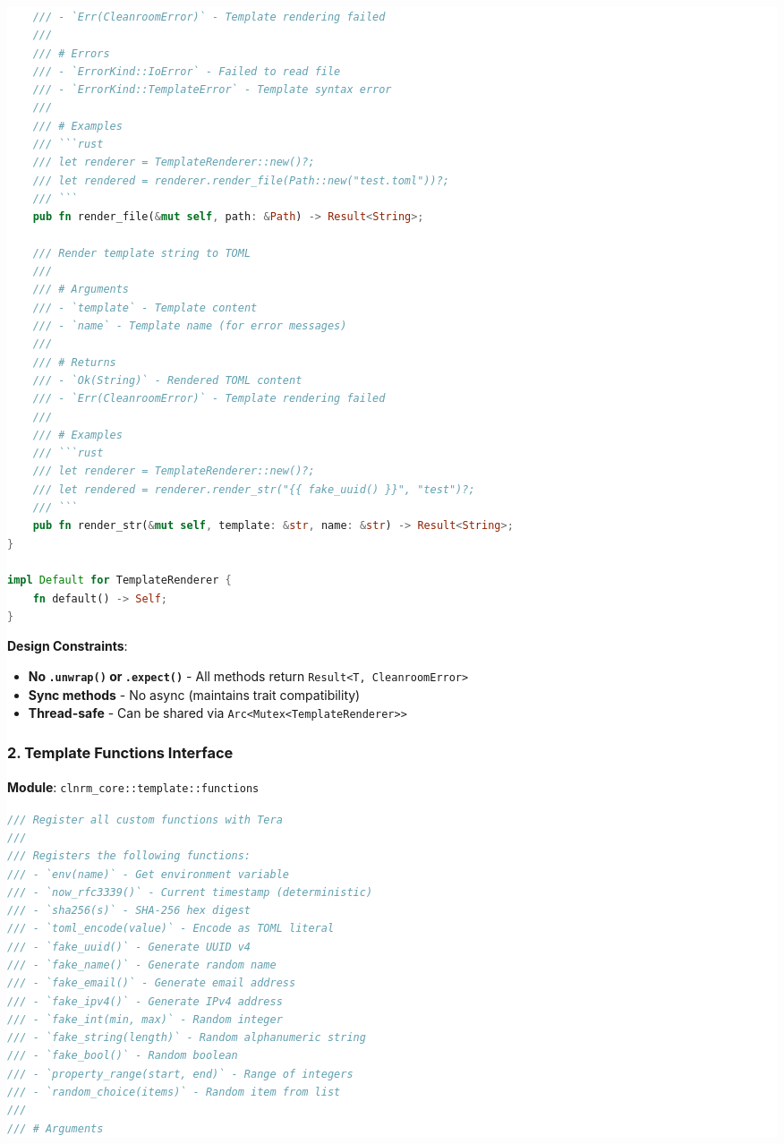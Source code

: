 ```rust
    /// - `Err(CleanroomError)` - Template rendering failed
    ///
    /// # Errors
    /// - `ErrorKind::IoError` - Failed to read file
    /// - `ErrorKind::TemplateError` - Template syntax error
    ///
    /// # Examples
    /// ```rust
    /// let renderer = TemplateRenderer::new()?;
    /// let rendered = renderer.render_file(Path::new("test.toml"))?;
    /// ```
    pub fn render_file(&mut self, path: &Path) -> Result<String>;

    /// Render template string to TOML
    ///
    /// # Arguments
    /// - `template` - Template content
    /// - `name` - Template name (for error messages)
    ///
    /// # Returns
    /// - `Ok(String)` - Rendered TOML content
    /// - `Err(CleanroomError)` - Template rendering failed
    ///
    /// # Examples
    /// ```rust
    /// let renderer = TemplateRenderer::new()?;
    /// let rendered = renderer.render_str("{{ fake_uuid() }}", "test")?;
    /// ```
    pub fn render_str(&mut self, template: &str, name: &str) -> Result<String>;
}

impl Default for TemplateRenderer {
    fn default() -> Self;
}
```

**Design Constraints**:
- **No `.unwrap()` or `.expect()`** - All methods return `Result<T, CleanroomError>`
- **Sync methods** - No async (maintains trait compatibility)
- **Thread-safe** - Can be shared via `Arc<Mutex<TemplateRenderer>>`

### 2. Template Functions Interface

**Module**: `clnrm_core::template::functions`

```rust
/// Register all custom functions with Tera
///
/// Registers the following functions:
/// - `env(name)` - Get environment variable
/// - `now_rfc3339()` - Current timestamp (deterministic)
/// - `sha256(s)` - SHA-256 hex digest
/// - `toml_encode(value)` - Encode as TOML literal
/// - `fake_uuid()` - Generate UUID v4
/// - `fake_name()` - Generate random name
/// - `fake_email()` - Generate email address
/// - `fake_ipv4()` - Generate IPv4 address
/// - `fake_int(min, max)` - Random integer
/// - `fake_string(length)` - Random alphanumeric string
/// - `fake_bool()` - Random boolean
/// - `property_range(start, end)` - Range of integers
/// - `random_choice(items)` - Random item from list
///
/// # Arguments
```